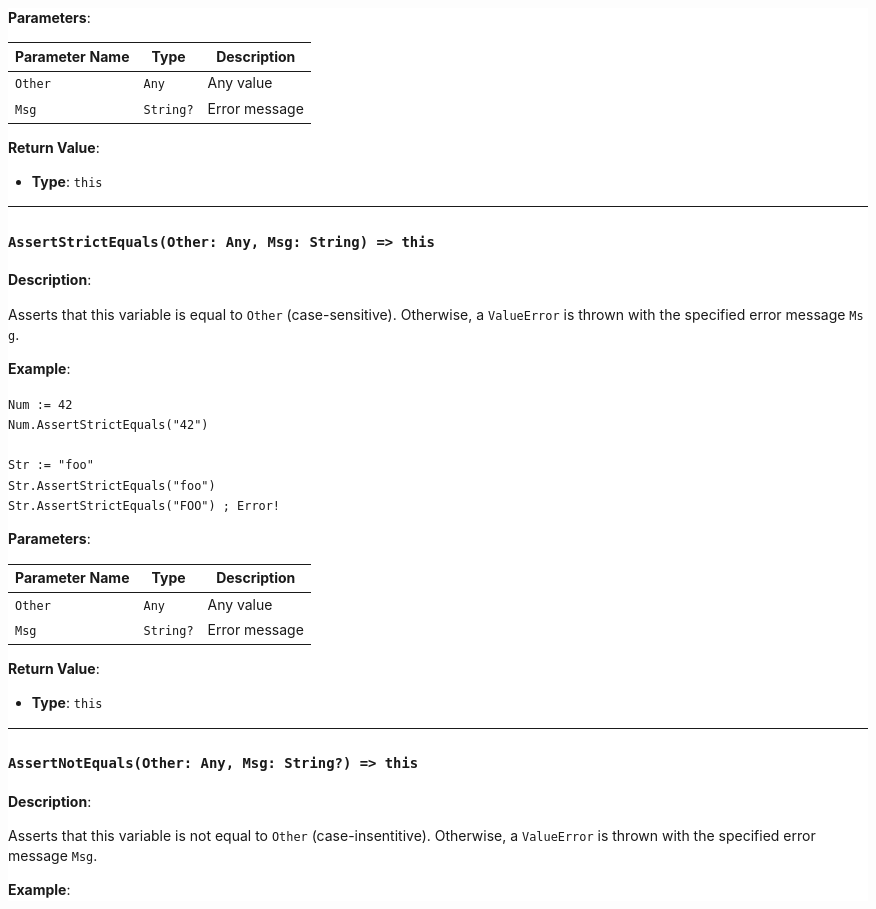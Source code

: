 **Parameters**:

| Parameter Name | Type      | Description   |
| -------------- | --------- | ------------- |
| `Other`        | `Any`     | Any value     |
| `Msg`          | `String?` | Error message |

**Return Value**:

- **Type**: `this`

---

<a id="AssertStrictEquals"></a>

### `AssertStrictEquals(Other: Any, Msg: String) => this`

**Description**:

Asserts that this variable is equal to `Other` (case-sensitive). Otherwise, a
`ValueError` is thrown with the specified error message `Msg`.

**Example**:

```ahk
Num := 42
Num.AssertStrictEquals("42")

Str := "foo"
Str.AssertStrictEquals("foo")
Str.AssertStrictEquals("FOO") ; Error!
```

**Parameters**:

| Parameter Name | Type      | Description   |
| -------------- | --------- | ------------- |
| `Other`        | `Any`     | Any value     |
| `Msg`          | `String?` | Error message |

**Return Value**:

- **Type**: `this`

---

<a id="AssertNotEquals"></a>

### `AssertNotEquals(Other: Any, Msg: String?) => this`

**Description**:

Asserts that this variable is not equal to `Other` (case-insentitive).
Otherwise, a `ValueError` is thrown with the specified error message `Msg`.

**Example**:
